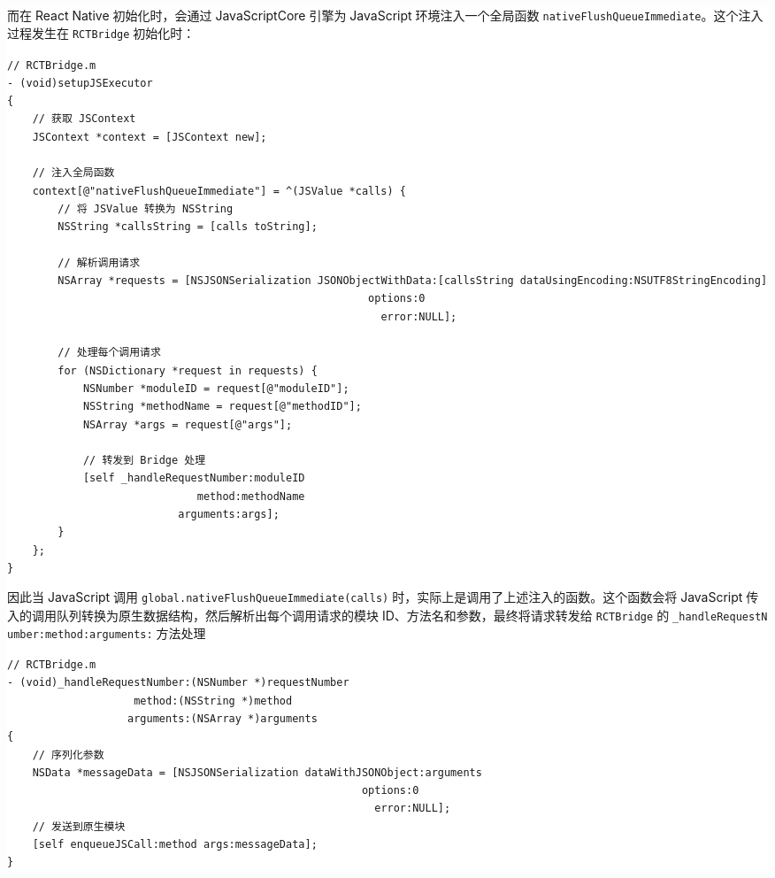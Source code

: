 而在 React Native 初始化时，会通过 JavaScriptCore 引擎为 JavaScript 环境注入一个全局函数 `nativeFlushQueueImmediate`。这个注入过程发生在 `RCTBridge` 初始化时：

```objc
// RCTBridge.m
- (void)setupJSExecutor
{
    // 获取 JSContext
    JSContext *context = [JSContext new];
    
    // 注入全局函数
    context[@"nativeFlushQueueImmediate"] = ^(JSValue *calls) {
        // 将 JSValue 转换为 NSString
        NSString *callsString = [calls toString];
        
        // 解析调用请求
        NSArray *requests = [NSJSONSerialization JSONObjectWithData:[callsString dataUsingEncoding:NSUTF8StringEncoding]
                                                         options:0
                                                           error:NULL];
        
        // 处理每个调用请求
        for (NSDictionary *request in requests) {
            NSNumber *moduleID = request[@"moduleID"];
            NSString *methodName = request[@"methodID"];
            NSArray *args = request[@"args"];
            
            // 转发到 Bridge 处理
            [self _handleRequestNumber:moduleID
                              method:methodName
                           arguments:args];
        }
    };
}
```

因此当 JavaScript 调用 `global.nativeFlushQueueImmediate(calls)` 时，实际上是调用了上述注入的函数。这个函数会将 JavaScript 传入的调用队列转换为原生数据结构，然后解析出每个调用请求的模块 ID、方法名和参数，最终将请求转发给 `RCTBridge` 的 `_handleRequestNumber:method:arguments:` 方法处理

```objc
// RCTBridge.m
- (void)_handleRequestNumber:(NSNumber *)requestNumber
                    method:(NSString *)method
                   arguments:(NSArray *)arguments
{
    // 序列化参数
    NSData *messageData = [NSJSONSerialization dataWithJSONObject:arguments
                                                        options:0
                                                          error:NULL];
    // 发送到原生模块
    [self enqueueJSCall:method args:messageData];
}
```
